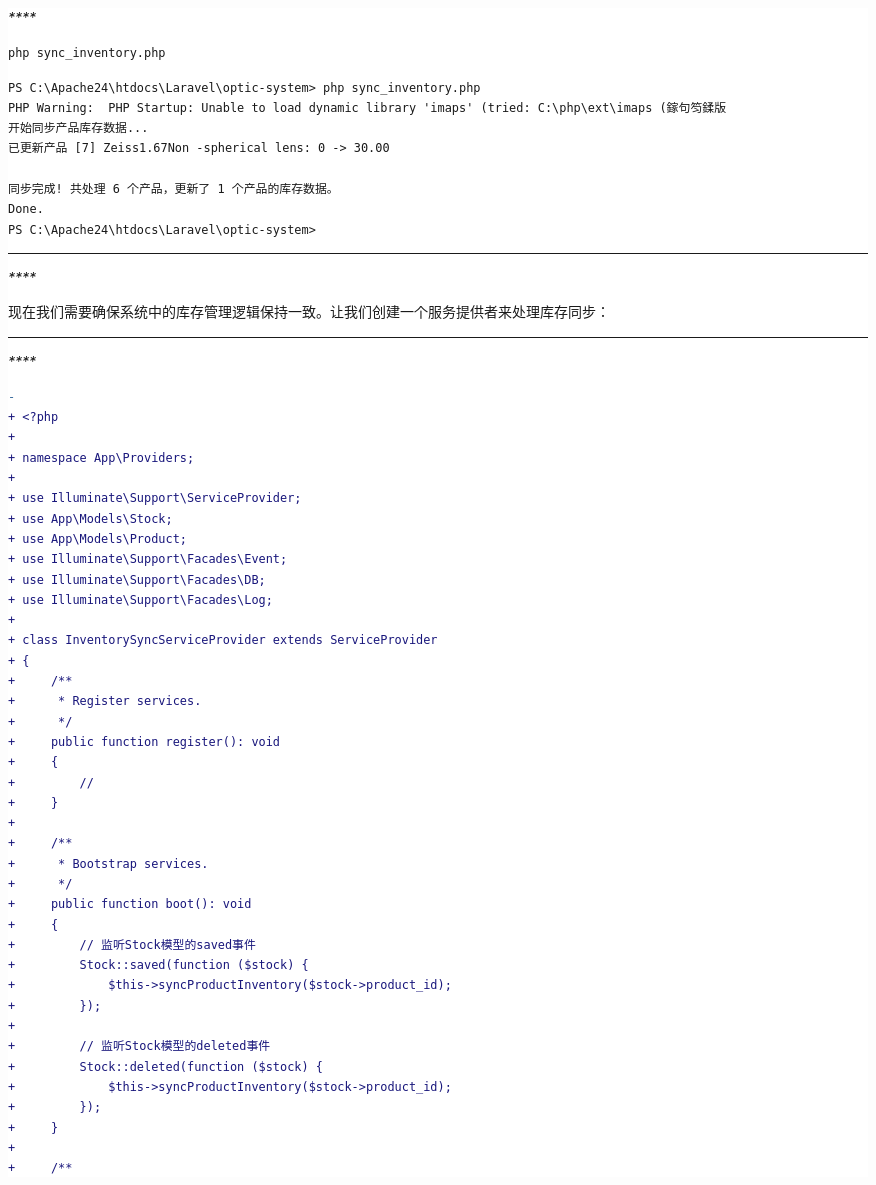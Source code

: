 
_****_

```bash
php sync_inventory.php
```

```
PS C:\Apache24\htdocs\Laravel\optic-system> php sync_inventory.php
PHP Warning:  PHP Startup: Unable to load dynamic library 'imaps' (tried: C:\php\ext\imaps (鎵句笉鍒版
开始同步产品库存数据...
已更新产品 [7] Zeiss1.67Non -spherical lens: 0 -> 30.00

同步完成! 共处理 6 个产品，更新了 1 个产品的库存数据。
Done.
PS C:\Apache24\htdocs\Laravel\optic-system>
```

---

_****_

现在我们需要确保系统中的库存管理逻辑保持一致。让我们创建一个服务提供者来处理库存同步：

---

_****_

```diff
- 
+ <?php
+ 
+ namespace App\Providers;
+ 
+ use Illuminate\Support\ServiceProvider;
+ use App\Models\Stock;
+ use App\Models\Product;
+ use Illuminate\Support\Facades\Event;
+ use Illuminate\Support\Facades\DB;
+ use Illuminate\Support\Facades\Log;
+ 
+ class InventorySyncServiceProvider extends ServiceProvider
+ {
+     /**
+      * Register services.
+      */
+     public function register(): void
+     {
+         //
+     }
+ 
+     /**
+      * Bootstrap services.
+      */
+     public function boot(): void
+     {
+         // 监听Stock模型的saved事件
+         Stock::saved(function ($stock) {
+             $this->syncProductInventory($stock->product_id);
+         });
+ 
+         // 监听Stock模型的deleted事件
+         Stock::deleted(function ($stock) {
+             $this->syncProductInventory($stock->product_id);
+         });
+     }
+ 
+     /**
```
